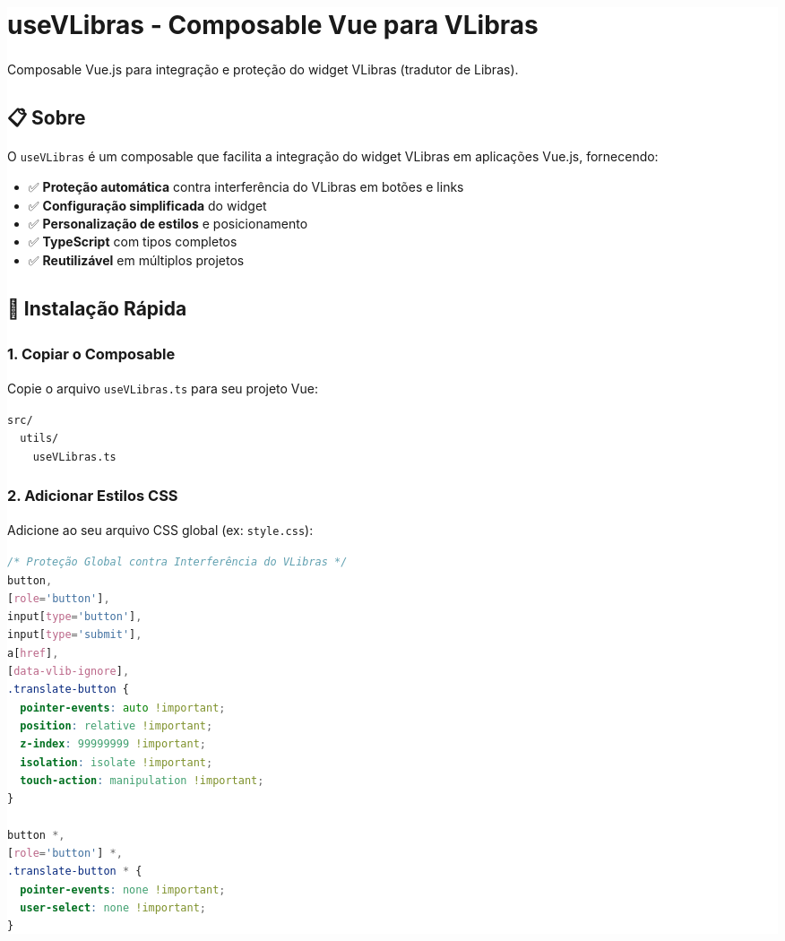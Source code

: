 # useVLibras - Composable Vue para VLibras

Composable Vue.js para integração e proteção do widget VLibras (tradutor de Libras).

## 📋 Sobre

O `useVLibras` é um composable que facilita a integração do widget VLibras em aplicações Vue.js, fornecendo:

- ✅ **Proteção automática** contra interferência do VLibras em botões e links
- ✅ **Configuração simplificada** do widget
- ✅ **Personalização de estilos** e posicionamento
- ✅ **TypeScript** com tipos completos
- ✅ **Reutilizável** em múltiplos projetos

## 🚀 Instalação Rápida

### 1. Copiar o Composable

Copie o arquivo `useVLibras.ts` para seu projeto Vue:

```
src/
  utils/
    useVLibras.ts
```

### 2. Adicionar Estilos CSS

Adicione ao seu arquivo CSS global (ex: `style.css`):

```css
/* Proteção Global contra Interferência do VLibras */
button,
[role='button'],
input[type='button'],
input[type='submit'],
a[href],
[data-vlib-ignore],
.translate-button {
  pointer-events: auto !important;
  position: relative !important;
  z-index: 99999999 !important;
  isolation: isolate !important;
  touch-action: manipulation !important;
}

button *,
[role='button'] *,
.translate-button * {
  pointer-events: none !important;
  user-select: none !important;
}
```

